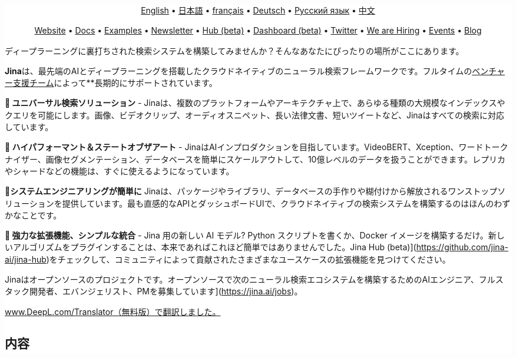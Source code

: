 </p>

<p align="center">
  <a href="https://github.com/jina-ai/jina">English</a> •
  <a href="https://github.com/jina-ai/jina/blob/master/README-jp.md">日本語</a> •
  <a href="https://github.com/jina-ai/jina/blob/master/README-fr.md">français</a> •
  <a href="https://github.com/jina-ai/jina/blob/master/README-de.md">Deutsch</a> •
  <a href="https://github.com/jina-ai/jina/blob/master/README-ru.md">Русский язык</a> •
  <a href="https://github.com/jina-ai/jina/blob/master/README-cn.md">中文</a>
</p>


<p align="center">
  <a href="https://jina.ai">Website</a> •
  <a href="https://docs.jina.ai">Docs</a> •
  <a href="https://github.com/jina-ai/examples">Examples</a> •
  <a href="mailto:newsletter+subscribe@jina.ai">Newsletter</a> •
  <a href="https://github.com/jina-ai/jina-hub">Hub (beta)</a> •
  <a href="https://dashboard.jina.ai">Dashboard (beta)</a> •
  <a href="https://twitter.com/intent/tweet?text=%F0%9F%91%8DCheck+out+Jina%3A+the+New+Open-Source+Solution+for+Neural+Information+Retrieval+%F0%9F%94%8D%40JinaAI_&url=https%3A%2F%2Fgithub.com%2Fjina-ai%2Fjina&hashtags=JinaSearch&original_referer=http%3A%2F%2Fgithub.com%2F&tw_p=tweetbutton">Twitter</a> •
  <a href="https://jina.ai/jobs">We are Hiring</a> •
  <a href="https://jina.ai/events">Events</a> •
  <a href="https://jina.ai/blog">Blog</a>
</p>

ディープラーニングに裏打ちされた検索システムを構築してみませんか？そんなあなたにぴったりの場所がここにあります。

**Jina**は、最先端のAIとディープラーニングを搭載したクラウドネイティブのニューラル検索フレームワークです。フルタイムの[ベンチャー支援チーム](https://jina.ai)によって**長期的にサポートされています。

**🌌 ユニバーサル検索ソリューション** - Jinaは、複数のプラットフォームやアーキテクチャ上で、あらゆる種類の大規模なインデックスやクエリを可能にします。画像、ビデオクリップ、オーディオスニペット、長い法律文書、短いツイートなど、Jinaはすべての検索に対応しています。

**🚀 ハイパフォーマント＆ステートオブザアート** - JinaはAIインプロダクションを目指しています。VideoBERT、Xception、ワードトークナイザー、画像セグメンテーション、データベースを簡単にスケールアウトして、10億レベルのデータを扱うことができます。レプリカやシャードなどの機能は、すぐに使えるようになっています。

**🐣システムエンジニアリングが簡単に** Jinaは、パッケージやライブラリ、データベースの手作りや糊付けから解放されるワンストップソリューションを提供しています。最も直感的なAPIとダッシュボードUIで、クラウドネイティブの検索システムを構築するのはほんのわずかなことです。

**🧩 強力な拡張機能、シンプルな統合** - Jina 用の新しい AI モデル? Python スクリプトを書くか、Docker イメージを構築するだけ。新しいアルゴリズムをプラグインすることは、本来であればこれほど簡単ではありませんでした。Jina Hub (beta)](https://github.com/jina-ai/jina-hub)をチェックして、コミュニティによって貢献されたさまざまなユースケースの拡張機能を見つけてください。

Jinaはオープンソースのプロジェクトです。オープンソースで次のニューラル検索エコシステムを構築するためのAIエンジニア、フルスタック開発者、エバンジェリスト、PMを募集しています](https://jina.ai/jobs)。

www.DeepL.com/Translator（無料版）で翻訳しました。

## 内容
